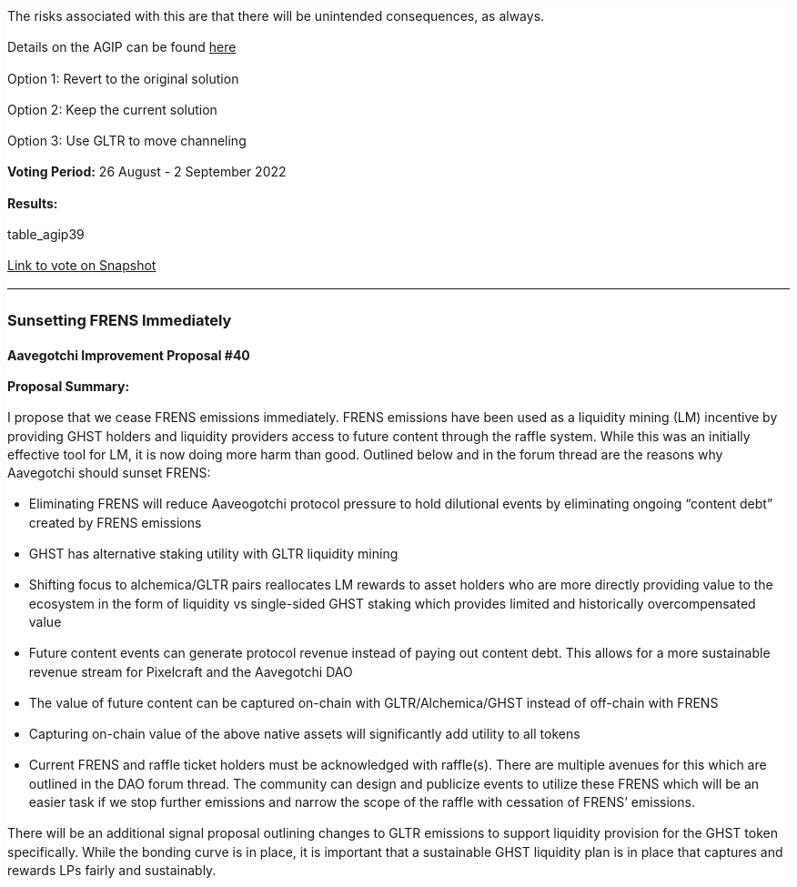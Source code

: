 The risks associated with this are that there will be unintended consequences, as always.

Details on the AGIP can be found [here](https://dao.aavegotchi.com/t/giving-gotchi-owners-the-ability-to-reduce-cooldown-time-for-solo-channeling/3107)

Option 1: Revert to the original solution

Option 2: Keep the current solution

Option 3: Use GLTR to move channeling

**Voting Period:** 26 August - 2 September 2022

**Results:**

table_agip39

[Link to vote on Snapshot](https://vote.aavegotchi.com/#/proposal/0xb41fe70a12f107d9dc8f0c8aa0346b53d9c35866a5e71ce717253f02ba4ddd7b)

<hr />

### Sunsetting FRENS Immediately
**Aavegotchi Improvement Proposal #40**

**Proposal Summary:**

I propose that we cease FRENS emissions immediately. FRENS emissions have been used as a liquidity mining (LM) incentive by providing GHST holders and liquidity providers access to future content through the raffle system. While this was an initially effective tool for LM, it is now doing more harm than good. Outlined below and in the forum thread are the reasons why Aavegotchi should sunset FRENS:

* Eliminating FRENS will reduce Aaveogotchi protocol pressure to hold dilutional events by eliminating ongoing “content debt” created by FRENS emissions

* GHST has alternative staking utility with GLTR liquidity mining

* Shifting focus to alchemica/GLTR pairs reallocates LM rewards to asset holders who are more directly providing value to the ecosystem in the form of liquidity vs single-sided GHST staking which provides limited and historically overcompensated value

* Future content events can generate protocol revenue instead of paying out content debt. This allows for a more sustainable revenue stream for Pixelcraft and the Aavegotchi DAO

* The value of future content can be captured on-chain with GLTR/Alchemica/GHST instead of off-chain with FRENS

* Capturing on-chain value of the above native assets will significantly add utility to all tokens

* Current FRENS and raffle ticket holders must be acknowledged with raffle(s). There are multiple avenues for this which are outlined in the DAO forum thread. The community can design and publicize events to utilize these FRENS which will be an easier task if we stop further emissions and narrow the scope of the raffle with cessation of FRENS’ emissions.

There will be an additional signal proposal outlining changes to GLTR emissions to support liquidity provision for the GHST token specifically. While the bonding curve is in place, it is important that a sustainable GHST liquidity plan is in place that captures and rewards LPs fairly and sustainably.
